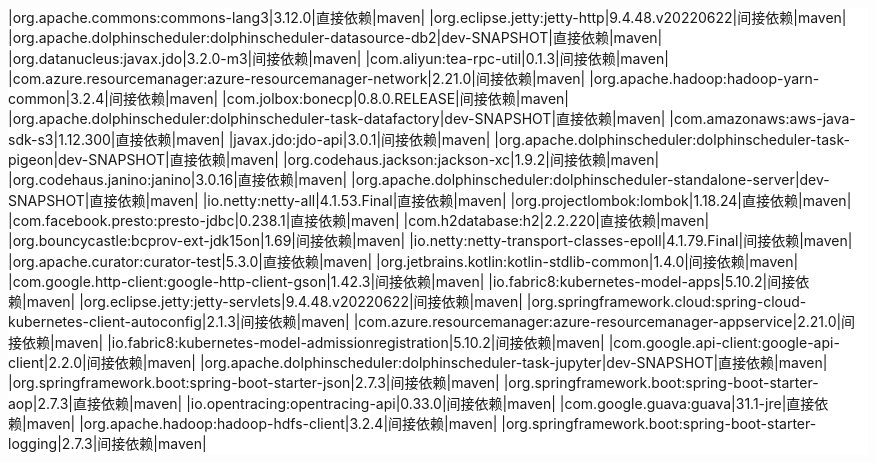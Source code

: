 |org.apache.commons:commons-lang3|3.12.0|直接依赖|maven|
|org.eclipse.jetty:jetty-http|9.4.48.v20220622|间接依赖|maven|
|org.apache.dolphinscheduler:dolphinscheduler-datasource-db2|dev-SNAPSHOT|直接依赖|maven|
|org.datanucleus:javax.jdo|3.2.0-m3|间接依赖|maven|
|com.aliyun:tea-rpc-util|0.1.3|间接依赖|maven|
|com.azure.resourcemanager:azure-resourcemanager-network|2.21.0|间接依赖|maven|
|org.apache.hadoop:hadoop-yarn-common|3.2.4|间接依赖|maven|
|com.jolbox:bonecp|0.8.0.RELEASE|间接依赖|maven|
|org.apache.dolphinscheduler:dolphinscheduler-task-datafactory|dev-SNAPSHOT|直接依赖|maven|
|com.amazonaws:aws-java-sdk-s3|1.12.300|直接依赖|maven|
|javax.jdo:jdo-api|3.0.1|间接依赖|maven|
|org.apache.dolphinscheduler:dolphinscheduler-task-pigeon|dev-SNAPSHOT|直接依赖|maven|
|org.codehaus.jackson:jackson-xc|1.9.2|间接依赖|maven|
|org.codehaus.janino:janino|3.0.16|直接依赖|maven|
|org.apache.dolphinscheduler:dolphinscheduler-standalone-server|dev-SNAPSHOT|直接依赖|maven|
|io.netty:netty-all|4.1.53.Final|直接依赖|maven|
|org.projectlombok:lombok|1.18.24|直接依赖|maven|
|com.facebook.presto:presto-jdbc|0.238.1|直接依赖|maven|
|com.h2database:h2|2.2.220|直接依赖|maven|
|org.bouncycastle:bcprov-ext-jdk15on|1.69|间接依赖|maven|
|io.netty:netty-transport-classes-epoll|4.1.79.Final|间接依赖|maven|
|org.apache.curator:curator-test|5.3.0|直接依赖|maven|
|org.jetbrains.kotlin:kotlin-stdlib-common|1.4.0|间接依赖|maven|
|com.google.http-client:google-http-client-gson|1.42.3|间接依赖|maven|
|io.fabric8:kubernetes-model-apps|5.10.2|间接依赖|maven|
|org.eclipse.jetty:jetty-servlets|9.4.48.v20220622|间接依赖|maven|
|org.springframework.cloud:spring-cloud-kubernetes-client-autoconfig|2.1.3|间接依赖|maven|
|com.azure.resourcemanager:azure-resourcemanager-appservice|2.21.0|间接依赖|maven|
|io.fabric8:kubernetes-model-admissionregistration|5.10.2|间接依赖|maven|
|com.google.api-client:google-api-client|2.2.0|间接依赖|maven|
|org.apache.dolphinscheduler:dolphinscheduler-task-jupyter|dev-SNAPSHOT|直接依赖|maven|
|org.springframework.boot:spring-boot-starter-json|2.7.3|间接依赖|maven|
|org.springframework.boot:spring-boot-starter-aop|2.7.3|直接依赖|maven|
|io.opentracing:opentracing-api|0.33.0|间接依赖|maven|
|com.google.guava:guava|31.1-jre|直接依赖|maven|
|org.apache.hadoop:hadoop-hdfs-client|3.2.4|间接依赖|maven|
|org.springframework.boot:spring-boot-starter-logging|2.7.3|间接依赖|maven|